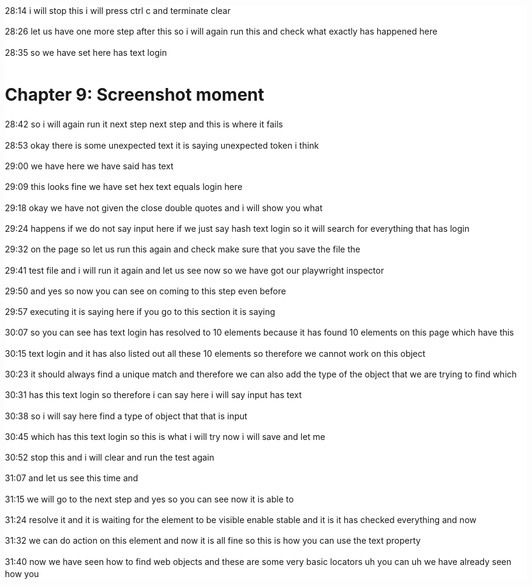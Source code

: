 28:14 i will stop this i will press ctrl c and terminate clear

28:26 let us have one more step after this so i will again run this and check what exactly has happened here

28:35 so we have set here has text login


# Chapter 9: Screenshot moment

28:42 so i will again run it next step next step and this is where it fails

28:53 okay there is some unexpected text it is saying unexpected token i think

29:00 we have here we have said has text

29:09 this looks fine we have set hex text equals login here

29:18 okay we have not given the close double quotes and i will show you what

29:24 happens if we do not say input here if we just say hash text login so it will search for everything that has login

29:32 on the page so let us run this again and check make sure that you save the file the

29:41 test file and i will run it again and let us see now so we have got our playwright inspector

29:50 and yes so now you can see on coming to this step even before

29:57 executing it is saying here if you go to this section it is saying

30:07 so you can see has text login has resolved to 10 elements because it has found 10 elements on this page which have this

30:15 text login and it has also listed out all these 10 elements so therefore we cannot work on this object

30:23 it should always find a unique match and therefore we can also add the type of the object that we are trying to find which

30:31 has this text login so therefore i can say here i will say input has text

30:38 so i will say here find a type of object that that is input

30:45 which has this text login so this is what i will try now i will save and let me

30:52 stop this and i will clear and run the test again

31:07 and let us see this time and

31:15 we will go to the next step and yes so you can see now it is able to

31:24 resolve it and it is waiting for the element to be visible enable stable and it is it has checked everything and now

31:32 we can do action on this element and now it is all fine so this is how you can use the text property

31:40 now we have seen how to find web objects and these are some very basic locators uh you can uh we have already seen how you

